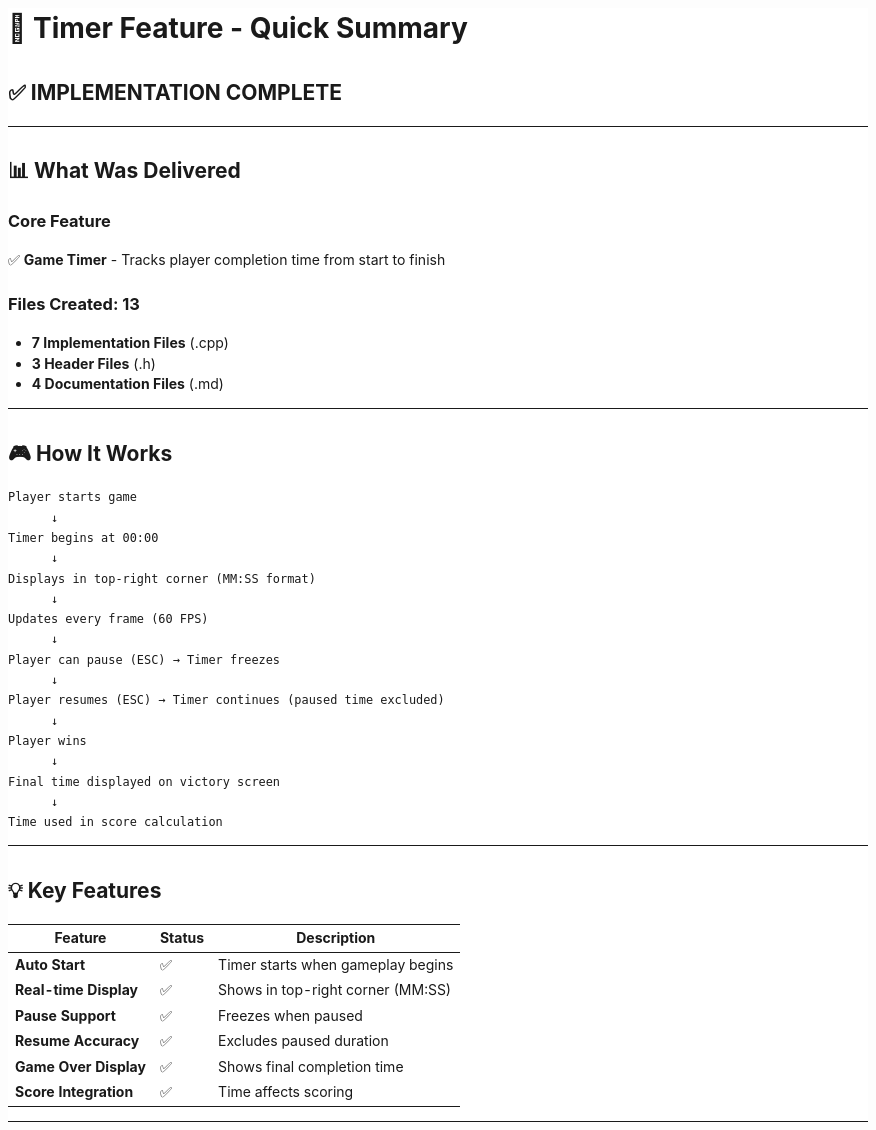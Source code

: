 # 🎯 Timer Feature - Quick Summary

## ✅ IMPLEMENTATION COMPLETE

---

## 📊 What Was Delivered

### Core Feature
✅ **Game Timer** - Tracks player completion time from start to finish

### Files Created: 13
- **7 Implementation Files** (.cpp)
- **3 Header Files** (.h)  
- **4 Documentation Files** (.md)

---

## 🎮 How It Works

```
Player starts game
      ↓
Timer begins at 00:00
      ↓
Displays in top-right corner (MM:SS format)
      ↓
Updates every frame (60 FPS)
      ↓
Player can pause (ESC) → Timer freezes
      ↓
Player resumes (ESC) → Timer continues (paused time excluded)
      ↓
Player wins
      ↓
Final time displayed on victory screen
      ↓
Time used in score calculation
```

---

## 💡 Key Features

| Feature | Status | Description |
|---------|--------|-------------|
| **Auto Start** | ✅ | Timer starts when gameplay begins |
| **Real-time Display** | ✅ | Shows in top-right corner (MM:SS) |
| **Pause Support** | ✅ | Freezes when paused |
| **Resume Accuracy** | ✅ | Excludes paused duration |
| **Game Over Display** | ✅ | Shows final completion time |
| **Score Integration** | ✅ | Time affects scoring |

---